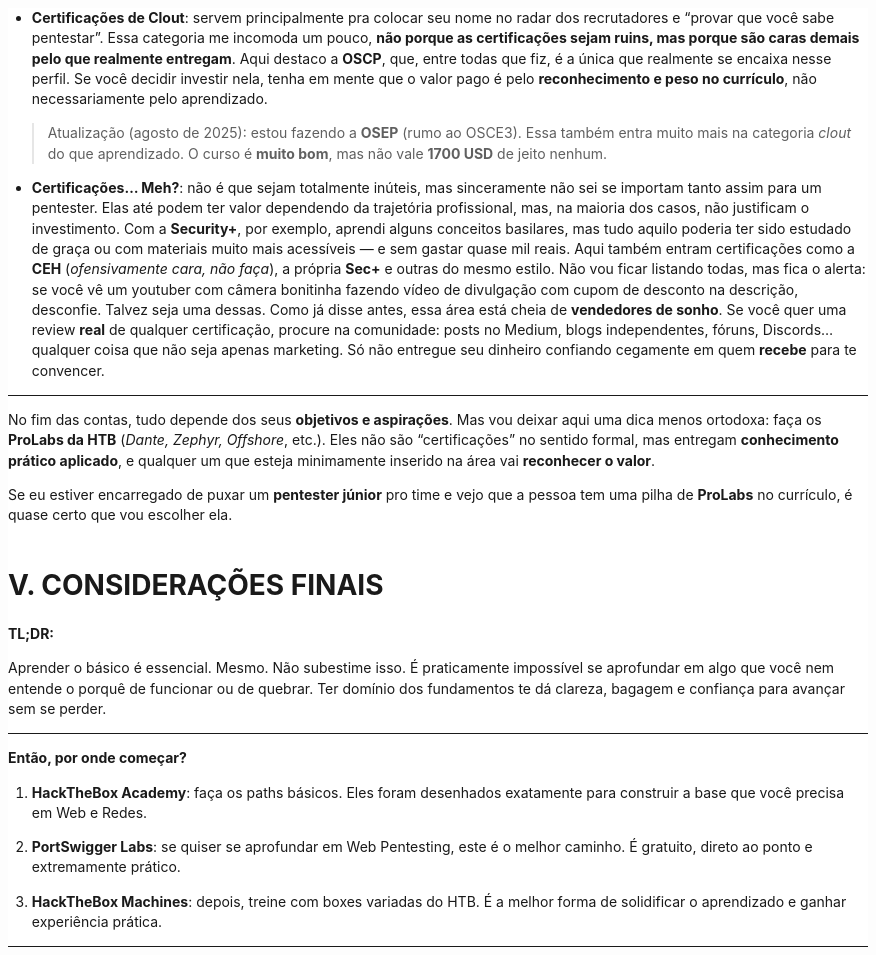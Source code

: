 - **Certificações de Clout**: servem principalmente pra colocar seu nome no radar dos recrutadores e “provar que você sabe pentestar”. Essa categoria me incomoda um pouco, **não porque as certificações sejam ruins, mas porque são caras demais pelo que realmente entregam**. Aqui destaco a **OSCP**, que, entre todas que fiz, é a única que realmente se encaixa nesse perfil. Se você decidir investir nela, tenha em mente que o valor pago é pelo **reconhecimento e peso no currículo**, não necessariamente pelo aprendizado.
> Atualização (agosto de 2025): estou fazendo a **OSEP** (rumo ao OSCE3). Essa também entra muito mais na categoria _clout_ do que aprendizado. O curso é **muito bom**, mas não vale **1700 USD** de jeito nenhum.

- **Certificações… Meh?**: não é que sejam totalmente inúteis, mas sinceramente não sei se importam tanto assim para um pentester. Elas até podem ter valor dependendo da trajetória profissional, mas, na maioria dos casos, não justificam o investimento. Com a **Security+**, por exemplo, aprendi alguns conceitos basilares, mas tudo aquilo poderia ter sido estudado de graça ou com materiais muito mais acessíveis — e sem gastar quase mil reais. Aqui também entram certificações como a **CEH** (_ofensivamente cara, não faça_), a própria **Sec+** e outras do mesmo estilo. Não vou ficar listando todas, mas fica o alerta: se você vê um youtuber com câmera bonitinha fazendo vídeo de divulgação com cupom de desconto na descrição, desconfie. Talvez seja uma dessas. Como já disse antes, essa área está cheia de **vendedores de sonho**. Se você quer uma review **real** de qualquer certificação, procure na comunidade: posts no Medium, blogs independentes, fóruns, Discords… qualquer coisa que não seja apenas marketing. Só não entregue seu dinheiro confiando cegamente em quem **recebe** para te convencer.

---

No fim das contas, tudo depende dos seus **objetivos e aspirações**. Mas vou deixar aqui uma dica menos ortodoxa: faça os **ProLabs da HTB** (_Dante, Zephyr, Offshore_, etc.). Eles não são “certificações” no sentido formal, mas entregam **conhecimento prático aplicado**, e qualquer um que esteja minimamente inserido na área vai **reconhecer o valor**.

Se eu estiver encarregado de puxar um **pentester júnior** pro time e vejo que a pessoa tem uma pilha de **ProLabs** no currículo, é quase certo que vou escolher ela.

# V. CONSIDERAÇÕES FINAIS

**TL;DR:**

Aprender o básico é essencial. Mesmo. Não subestime isso. É praticamente impossível se aprofundar em algo que você nem entende o porquê de funcionar ou de quebrar. Ter domínio dos fundamentos te dá clareza, bagagem e confiança para avançar sem se perder.

---

**Então, por onde começar?**

1. **HackTheBox Academy**: faça os paths básicos. Eles foram desenhados exatamente para construir a base que você precisa em Web e Redes.
    
2. **PortSwigger Labs**: se quiser se aprofundar em Web Pentesting, este é o melhor caminho. É gratuito, direto ao ponto e extremamente prático.
    
3. **HackTheBox Machines**: depois, treine com boxes variadas do HTB. É a melhor forma de solidificar o aprendizado e ganhar experiência prática.
    

---